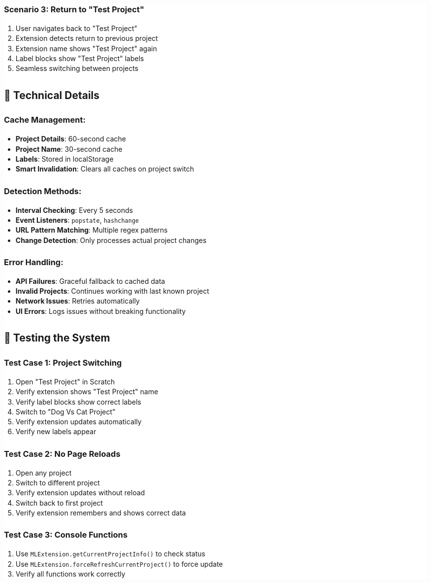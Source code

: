 ### **Scenario 3: Return to "Test Project"**
1. User navigates back to "Test Project"
2. Extension detects return to previous project
3. Extension name shows "Test Project" again
4. Label blocks show "Test Project" labels
5. Seamless switching between projects

## 🔧 **Technical Details**

### **Cache Management:**
- **Project Details**: 60-second cache
- **Project Name**: 30-second cache
- **Labels**: Stored in localStorage
- **Smart Invalidation**: Clears all caches on project switch

### **Detection Methods:**
- **Interval Checking**: Every 5 seconds
- **Event Listeners**: `popstate`, `hashchange`
- **URL Pattern Matching**: Multiple regex patterns
- **Change Detection**: Only processes actual project changes

### **Error Handling:**
- **API Failures**: Graceful fallback to cached data
- **Invalid Projects**: Continues working with last known project
- **Network Issues**: Retries automatically
- **UI Errors**: Logs issues without breaking functionality

## 🧪 **Testing the System**

### **Test Case 1: Project Switching**
1. Open "Test Project" in Scratch
2. Verify extension shows "Test Project" name
3. Verify label blocks show correct labels
4. Switch to "Dog Vs Cat Project"
5. Verify extension updates automatically
6. Verify new labels appear

### **Test Case 2: No Page Reloads**
1. Open any project
2. Switch to different project
3. Verify extension updates without reload
4. Switch back to first project
5. Verify extension remembers and shows correct data

### **Test Case 3: Console Functions**
1. Use `MLExtension.getCurrentProjectInfo()` to check status
2. Use `MLExtension.forceRefreshCurrentProject()` to force update
3. Verify all functions work correctly
